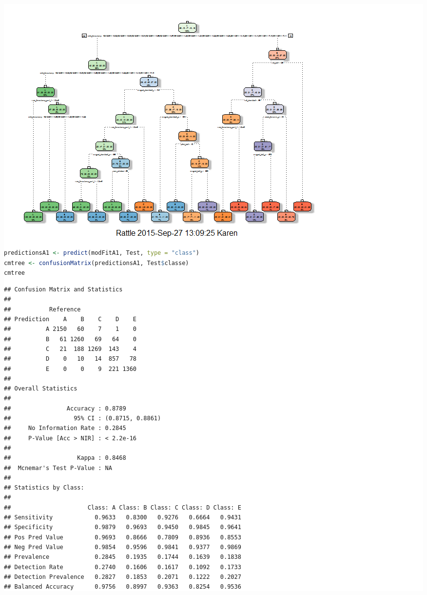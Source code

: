 ![](PracticalMachineLearning_files/figure-html/unnamed-chunk-10-1.png) 

```r
predictionsA1 <- predict(modFitA1, Test, type = "class")
cmtree <- confusionMatrix(predictionsA1, Test$classe)
cmtree
```

```
## Confusion Matrix and Statistics
## 
##           Reference
## Prediction    A    B    C    D    E
##          A 2150   60    7    1    0
##          B   61 1260   69   64    0
##          C   21  188 1269  143    4
##          D    0   10   14  857   78
##          E    0    0    9  221 1360
## 
## Overall Statistics
##                                           
##                Accuracy : 0.8789          
##                  95% CI : (0.8715, 0.8861)
##     No Information Rate : 0.2845          
##     P-Value [Acc > NIR] : < 2.2e-16       
##                                           
##                   Kappa : 0.8468          
##  Mcnemar's Test P-Value : NA              
## 
## Statistics by Class:
## 
##                      Class: A Class: B Class: C Class: D Class: E
## Sensitivity            0.9633   0.8300   0.9276   0.6664   0.9431
## Specificity            0.9879   0.9693   0.9450   0.9845   0.9641
## Pos Pred Value         0.9693   0.8666   0.7809   0.8936   0.8553
## Neg Pred Value         0.9854   0.9596   0.9841   0.9377   0.9869
## Prevalence             0.2845   0.1935   0.1744   0.1639   0.1838
## Detection Rate         0.2740   0.1606   0.1617   0.1092   0.1733
## Detection Prevalence   0.2827   0.1853   0.2071   0.1222   0.2027
## Balanced Accuracy      0.9756   0.8997   0.9363   0.8254   0.9536
```